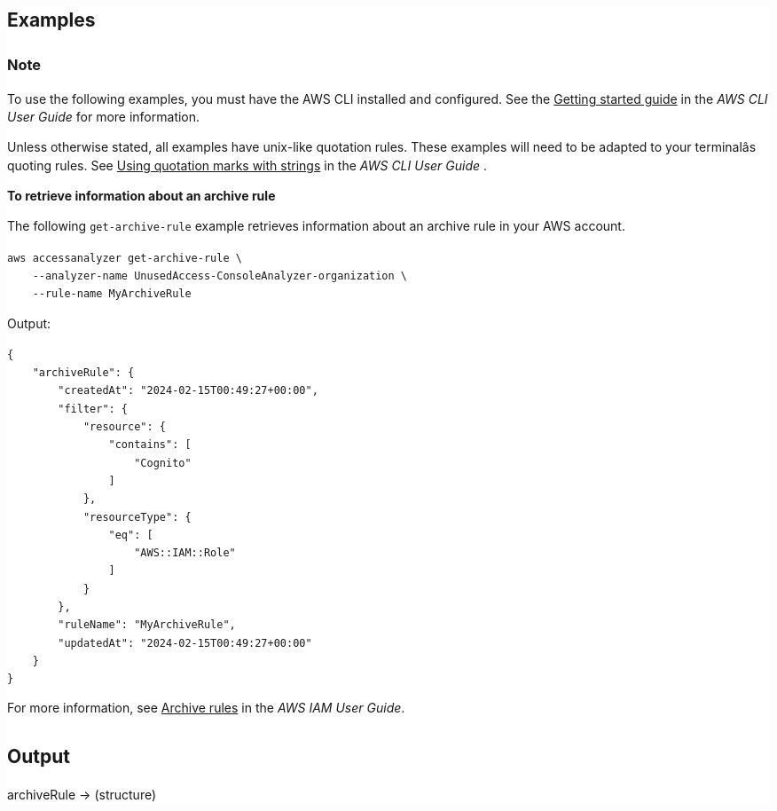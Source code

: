 ## Examples

### Note

To use the following examples, you must have the AWS CLI installed and configured. See the [Getting started guide](https://docs.aws.amazon.com/cli/latest/userguide/cli-chap-getting-started.html) in the *AWS CLI User Guide* for more information.

Unless otherwise stated, all examples have unix-like quotation rules. These examples will need to be adapted to your terminalâs quoting rules. See [Using quotation marks with strings](https://docs.aws.amazon.com/cli/latest/userguide/cli-usage-parameters-quoting-strings.html) in the *AWS CLI User Guide* .

**To retrieve information about an archive rule**

The following `get-archive-rule` example retrieves information about an archive rule in your AWS account.

```
aws accessanalyzer get-archive-rule \
    --analyzer-name UnusedAccess-ConsoleAnalyzer-organization \
    --rule-name MyArchiveRule
```

Output:

```
{
    "archiveRule": {
        "createdAt": "2024-02-15T00:49:27+00:00",
        "filter": {
            "resource": {
                "contains": [
                    "Cognito"
                ]
            },
            "resourceType": {
                "eq": [
                    "AWS::IAM::Role"
                ]
            }
        },
        "ruleName": "MyArchiveRule",
        "updatedAt": "2024-02-15T00:49:27+00:00"
    }
}
```

For more information, see [Archive rules](https://docs.aws.amazon.com/IAM/latest/UserGuide/access-analyzer-archive-rules.html) in the *AWS IAM User Guide*.

## Output

archiveRule -> (structure)

